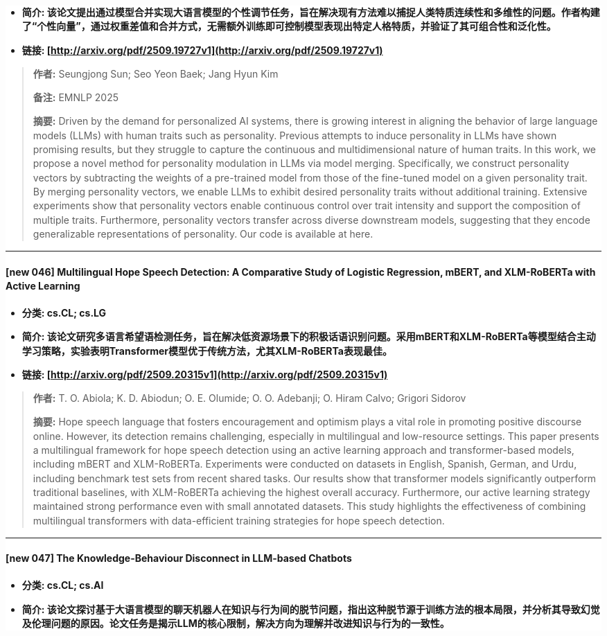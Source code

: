 - **简介: 该论文提出通过模型合并实现大语言模型的个性调节任务，旨在解决现有方法难以捕捉人类特质连续性和多维性的问题。作者构建了“个性向量”，通过权重差值和合并方式，无需额外训练即可控制模型表现出特定人格特质，并验证了其可组合性和泛化性。**

- **链接: [http://arxiv.org/pdf/2509.19727v1](http://arxiv.org/pdf/2509.19727v1)**

> **作者:** Seungjong Sun; Seo Yeon Baek; Jang Hyun Kim
>
> **备注:** EMNLP 2025
>
> **摘要:** Driven by the demand for personalized AI systems, there is growing interest in aligning the behavior of large language models (LLMs) with human traits such as personality. Previous attempts to induce personality in LLMs have shown promising results, but they struggle to capture the continuous and multidimensional nature of human traits. In this work, we propose a novel method for personality modulation in LLMs via model merging. Specifically, we construct personality vectors by subtracting the weights of a pre-trained model from those of the fine-tuned model on a given personality trait. By merging personality vectors, we enable LLMs to exhibit desired personality traits without additional training. Extensive experiments show that personality vectors enable continuous control over trait intensity and support the composition of multiple traits. Furthermore, personality vectors transfer across diverse downstream models, suggesting that they encode generalizable representations of personality. Our code is available at here.
>
---
#### [new 046] Multilingual Hope Speech Detection: A Comparative Study of Logistic Regression, mBERT, and XLM-RoBERTa with Active Learning
- **分类: cs.CL; cs.LG**

- **简介: 该论文研究多语言希望语检测任务，旨在解决低资源场景下的积极话语识别问题。采用mBERT和XLM-RoBERTa等模型结合主动学习策略，实验表明Transformer模型优于传统方法，尤其XLM-RoBERTa表现最佳。**

- **链接: [http://arxiv.org/pdf/2509.20315v1](http://arxiv.org/pdf/2509.20315v1)**

> **作者:** T. O. Abiola; K. D. Abiodun; O. E. Olumide; O. O. Adebanji; O. Hiram Calvo; Grigori Sidorov
>
> **摘要:** Hope speech language that fosters encouragement and optimism plays a vital role in promoting positive discourse online. However, its detection remains challenging, especially in multilingual and low-resource settings. This paper presents a multilingual framework for hope speech detection using an active learning approach and transformer-based models, including mBERT and XLM-RoBERTa. Experiments were conducted on datasets in English, Spanish, German, and Urdu, including benchmark test sets from recent shared tasks. Our results show that transformer models significantly outperform traditional baselines, with XLM-RoBERTa achieving the highest overall accuracy. Furthermore, our active learning strategy maintained strong performance even with small annotated datasets. This study highlights the effectiveness of combining multilingual transformers with data-efficient training strategies for hope speech detection.
>
---
#### [new 047] The Knowledge-Behaviour Disconnect in LLM-based Chatbots
- **分类: cs.CL; cs.AI**

- **简介: 该论文探讨基于大语言模型的聊天机器人在知识与行为间的脱节问题，指出这种脱节源于训练方法的根本局限，并分析其导致幻觉及伦理问题的原因。论文任务是揭示LLM的核心限制，解决方向为理解并改进知识与行为的一致性。**
